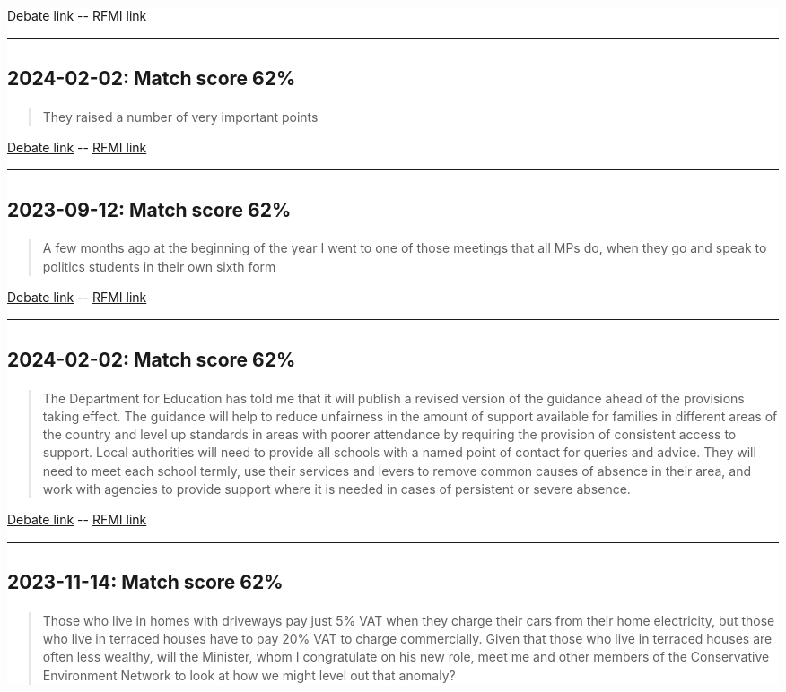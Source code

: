 [Debate link](https://www.theyworkforyou.com/debates/?id=2024-01-22d.83.0)  --  [RFMI link](https://www.theyworkforyou.com/mp/25614/register)


---



## 2024-02-02: Match score 62%

>They raised a number of very important points

[Debate link](https://www.theyworkforyou.com/debates/?id=2024-02-02c.1176.0)  --  [RFMI link](https://www.theyworkforyou.com/mp/25614/register)


---



## 2023-09-12: Match score 62%

>A few months ago at the beginning of the year I went to one of those meetings that all MPs do, when they go and speak to politics students in their own sixth form

[Debate link](https://www.theyworkforyou.com/debates/?id=2023-09-12c.833.0)  --  [RFMI link](https://www.theyworkforyou.com/mp/25614/register)


---



## 2024-02-02: Match score 62%

>The Department for Education has told me that it will publish a revised version of the guidance ahead of the provisions taking effect. The guidance will help to reduce unfairness in the amount of support available for families in different areas of the country and level up standards in areas with poorer attendance by requiring the provision of consistent access to support. Local  authorities will need to provide all schools with a named point of contact for queries and advice. They will need to meet each school termly, use their services and levers to remove common causes of absence in their area, and work with agencies to provide support where it is needed in cases of persistent or severe absence.

[Debate link](https://www.theyworkforyou.com/debates/?id=2024-02-02c.1165.4)  --  [RFMI link](https://www.theyworkforyou.com/mp/25614/register)


---



## 2023-11-14: Match score 62%

>Those who live in homes with driveways pay just 5% VAT when they charge their cars from their home electricity, but those who live in terraced houses have to pay 20% VAT to charge commercially. Given that those who live in terraced houses are often less wealthy, will the Minister, whom I congratulate on his new role, meet me and other members of the Conservative Environment Network to look at how we might level out that anomaly?
